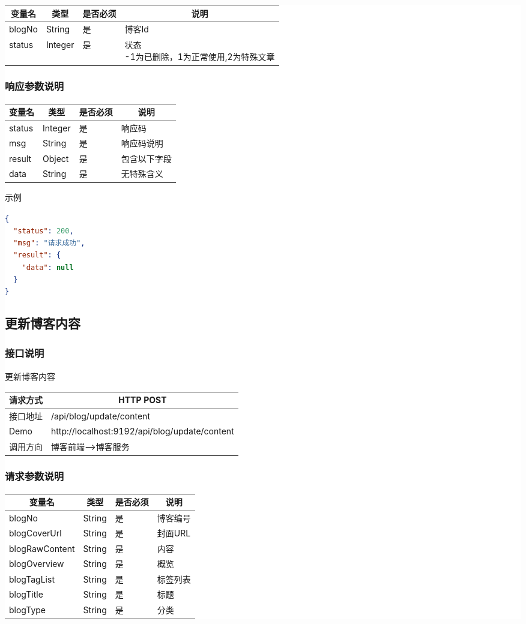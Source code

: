 | 变量名    | 类型   | 是否必须 | 说明     |
| --------- | ------ | -------- | -------- |
| blogNo | String | 是      | 博客Id |
| status | Integer | 是      | 状态<br />-1为已删除，1为正常使用,2为特殊文章            |

### 响应参数说明

| 变量名 | 类型    | 是否必须 | 说明         |
| ------ | ------- | -------- | ------------ |
| status | Integer | 是       | 响应码       |
| msg    | String  | 是       | 响应码说明   |
| result | Object  | 是       | 包含以下字段 |
| data   | String  | 是       | 无特殊含义   |

示例

```json
{
  "status": 200,
  "msg": "请求成功",
  "result": {
    "data": null
  }
}
```



## 更新博客内容

### 接口说明

更新博客内容

| 请求方式 | HTTP POST                                     |
| -------- | --------------------------------------------- |
| 接口地址 | /api/blog/update/content                      |
| Demo     | http://localhost:9192/api/blog/update/content |
| 调用方向 | 博客前端-->博客服务                           |

### 请求参数说明

| 变量名         | 类型   | 是否必须 | 说明     |
| -------------- | ------ | -------- | -------- |
| blogNo         | String | 是       | 博客编号 |
| blogCoverUrl   | String | 是       | 封面URL  |
| blogRawContent | String | 是       | 内容     |
| blogOverview   | String | 是       | 概览     |
| blogTagList    | String | 是       | 标签列表 |
| blogTitle      | String | 是       | 标题     |
| blogType       | String | 是       | 分类     |
